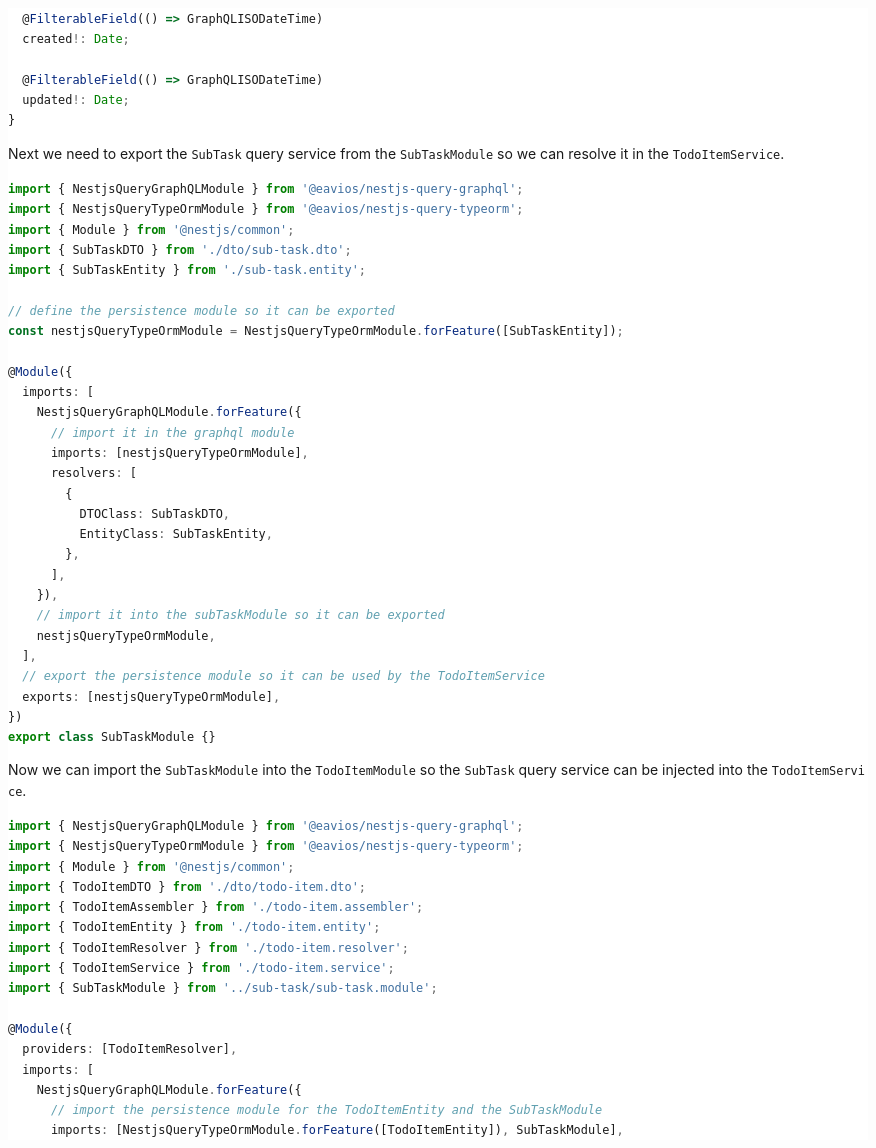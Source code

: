```ts title="todo-item/todo-item.dto.ts"
  @FilterableField(() => GraphQLISODateTime)
  created!: Date;

  @FilterableField(() => GraphQLISODateTime)
  updated!: Date;
}

```

Next we need to export the `SubTask` query service from the `SubTaskModule` so we can resolve it in the
`TodoItemService`.

```ts title='sub-task/sub-task.module.ts'
import { NestjsQueryGraphQLModule } from '@eavios/nestjs-query-graphql';
import { NestjsQueryTypeOrmModule } from '@eavios/nestjs-query-typeorm';
import { Module } from '@nestjs/common';
import { SubTaskDTO } from './dto/sub-task.dto';
import { SubTaskEntity } from './sub-task.entity';

// define the persistence module so it can be exported
const nestjsQueryTypeOrmModule = NestjsQueryTypeOrmModule.forFeature([SubTaskEntity]);

@Module({
  imports: [
    NestjsQueryGraphQLModule.forFeature({
      // import it in the graphql module
      imports: [nestjsQueryTypeOrmModule],
      resolvers: [
        {
          DTOClass: SubTaskDTO,
          EntityClass: SubTaskEntity,
        },
      ],
    }),
    // import it into the subTaskModule so it can be exported
    nestjsQueryTypeOrmModule,
  ],
  // export the persistence module so it can be used by the TodoItemService
  exports: [nestjsQueryTypeOrmModule],
})
export class SubTaskModule {}
```

Now we can import the `SubTaskModule` into the `TodoItemModule` so the `SubTask` query service can be injected into
the `TodoItemService`.

```ts title="todo-item/todo-item.module.ts"
import { NestjsQueryGraphQLModule } from '@eavios/nestjs-query-graphql';
import { NestjsQueryTypeOrmModule } from '@eavios/nestjs-query-typeorm';
import { Module } from '@nestjs/common';
import { TodoItemDTO } from './dto/todo-item.dto';
import { TodoItemAssembler } from './todo-item.assembler';
import { TodoItemEntity } from './todo-item.entity';
import { TodoItemResolver } from './todo-item.resolver';
import { TodoItemService } from './todo-item.service';
import { SubTaskModule } from '../sub-task/sub-task.module';

@Module({
  providers: [TodoItemResolver],
  imports: [
    NestjsQueryGraphQLModule.forFeature({
      // import the persistence module for the TodoItemEntity and the SubTaskModule
      imports: [NestjsQueryTypeOrmModule.forFeature([TodoItemEntity]), SubTaskModule],
```